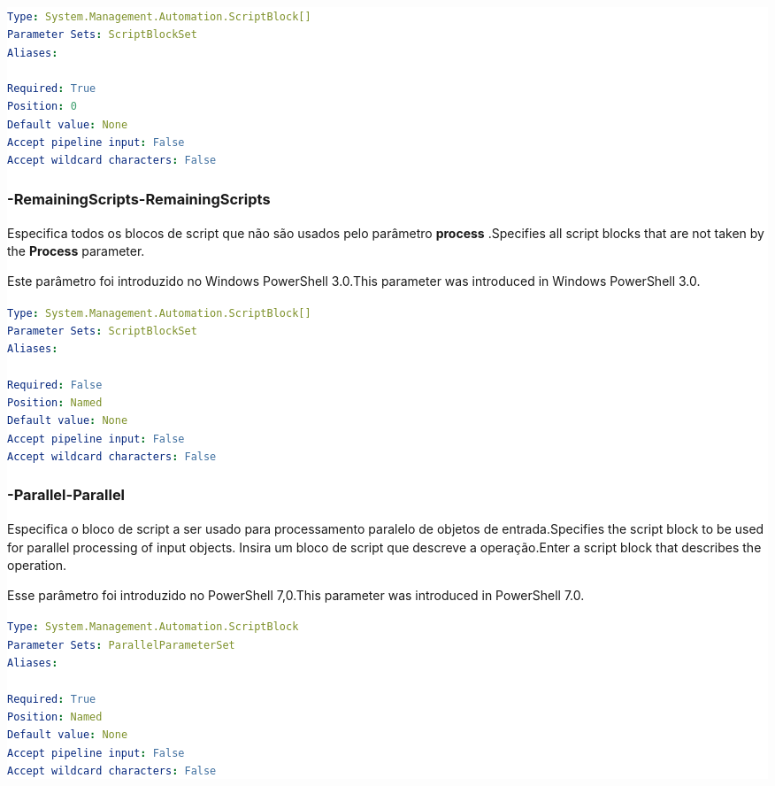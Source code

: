 ```yaml
Type: System.Management.Automation.ScriptBlock[]
Parameter Sets: ScriptBlockSet
Aliases:

Required: True
Position: 0
Default value: None
Accept pipeline input: False
Accept wildcard characters: False
```

### <span data-ttu-id="b18f2-265">-RemainingScripts</span><span class="sxs-lookup"><span data-stu-id="b18f2-265">-RemainingScripts</span></span>

<span data-ttu-id="b18f2-266">Especifica todos os blocos de script que não são usados pelo parâmetro **process** .</span><span class="sxs-lookup"><span data-stu-id="b18f2-266">Specifies all script blocks that are not taken by the **Process** parameter.</span></span>

<span data-ttu-id="b18f2-267">Este parâmetro foi introduzido no Windows PowerShell 3.0.</span><span class="sxs-lookup"><span data-stu-id="b18f2-267">This parameter was introduced in Windows PowerShell 3.0.</span></span>

```yaml
Type: System.Management.Automation.ScriptBlock[]
Parameter Sets: ScriptBlockSet
Aliases:

Required: False
Position: Named
Default value: None
Accept pipeline input: False
Accept wildcard characters: False
```

### <span data-ttu-id="b18f2-268">-Parallel</span><span class="sxs-lookup"><span data-stu-id="b18f2-268">-Parallel</span></span>

<span data-ttu-id="b18f2-269">Especifica o bloco de script a ser usado para processamento paralelo de objetos de entrada.</span><span class="sxs-lookup"><span data-stu-id="b18f2-269">Specifies the script block to be used for parallel processing of input objects.</span></span> <span data-ttu-id="b18f2-270">Insira um bloco de script que descreve a operação.</span><span class="sxs-lookup"><span data-stu-id="b18f2-270">Enter a script block that describes the operation.</span></span>

<span data-ttu-id="b18f2-271">Esse parâmetro foi introduzido no PowerShell 7,0.</span><span class="sxs-lookup"><span data-stu-id="b18f2-271">This parameter was introduced in PowerShell 7.0.</span></span>

```yaml
Type: System.Management.Automation.ScriptBlock
Parameter Sets: ParallelParameterSet
Aliases:

Required: True
Position: Named
Default value: None
Accept pipeline input: False
Accept wildcard characters: False
```
